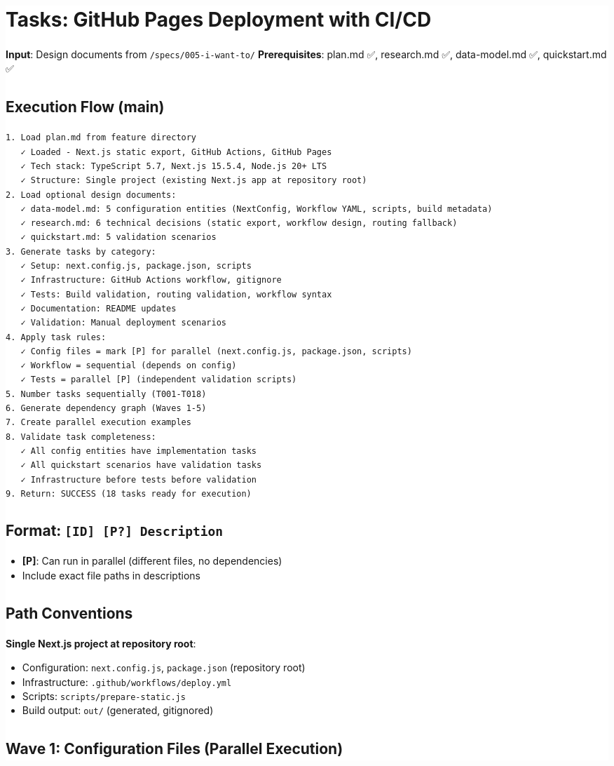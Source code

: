 # Tasks: GitHub Pages Deployment with CI/CD

**Input**: Design documents from `/specs/005-i-want-to/`
**Prerequisites**: plan.md ✅, research.md ✅, data-model.md ✅, quickstart.md ✅

## Execution Flow (main)

```
1. Load plan.md from feature directory
   ✓ Loaded - Next.js static export, GitHub Actions, GitHub Pages
   ✓ Tech stack: TypeScript 5.7, Next.js 15.5.4, Node.js 20+ LTS
   ✓ Structure: Single project (existing Next.js app at repository root)
2. Load optional design documents:
   ✓ data-model.md: 5 configuration entities (NextConfig, Workflow YAML, scripts, build metadata)
   ✓ research.md: 6 technical decisions (static export, workflow design, routing fallback)
   ✓ quickstart.md: 5 validation scenarios
3. Generate tasks by category:
   ✓ Setup: next.config.js, package.json, scripts
   ✓ Infrastructure: GitHub Actions workflow, gitignore
   ✓ Tests: Build validation, routing validation, workflow syntax
   ✓ Documentation: README updates
   ✓ Validation: Manual deployment scenarios
4. Apply task rules:
   ✓ Config files = mark [P] for parallel (next.config.js, package.json, scripts)
   ✓ Workflow = sequential (depends on config)
   ✓ Tests = parallel [P] (independent validation scripts)
5. Number tasks sequentially (T001-T018)
6. Generate dependency graph (Waves 1-5)
7. Create parallel execution examples
8. Validate task completeness:
   ✓ All config entities have implementation tasks
   ✓ All quickstart scenarios have validation tasks
   ✓ Infrastructure before tests before validation
9. Return: SUCCESS (18 tasks ready for execution)
```

## Format: `[ID] [P?] Description`

- **[P]**: Can run in parallel (different files, no dependencies)
- Include exact file paths in descriptions

## Path Conventions

**Single Next.js project at repository root**:

- Configuration: `next.config.js`, `package.json` (repository root)
- Infrastructure: `.github/workflows/deploy.yml`
- Scripts: `scripts/prepare-static.js`
- Build output: `out/` (generated, gitignored)

## Wave 1: Configuration Files (Parallel Execution)
